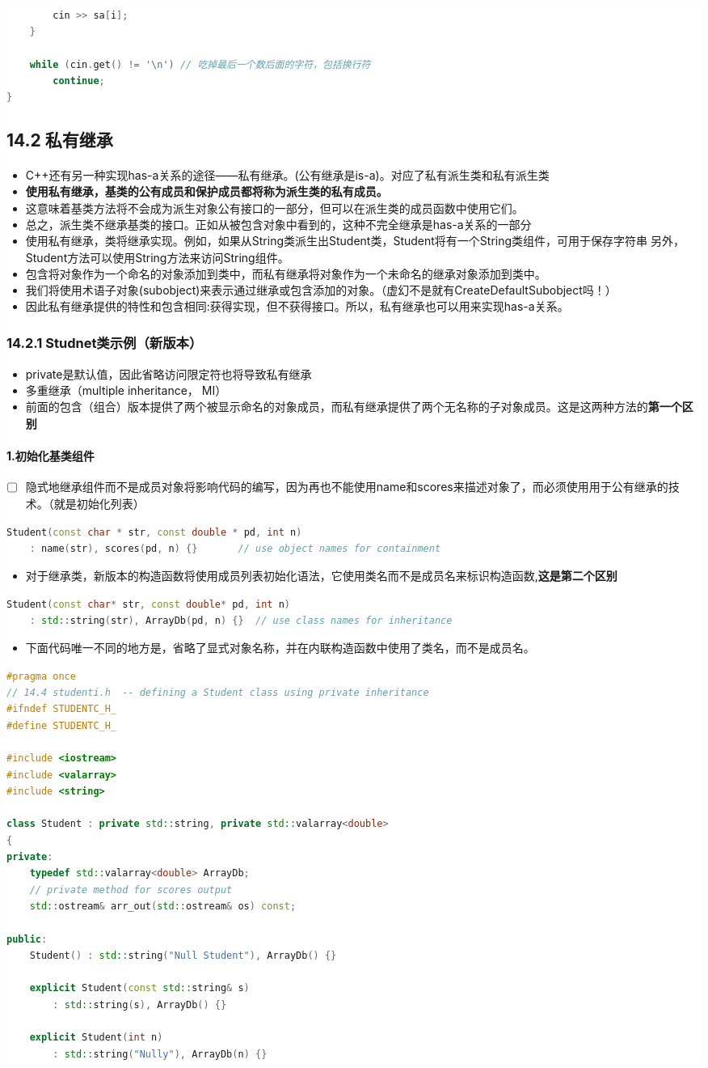 ```C++
		cin >> sa[i];
	}

	while (cin.get() != '\n') // 吃掉最后一个数后面的字符，包括换行符
		continue;
}
```

## 14.2 私有继承

- C++还有另一种实现has-a关系的途径——私有继承。(公有继承是is-a)。对应了私有派生类和私有派生类
- **使用私有继承，基类的公有成员和保护成员都将称为派生类的私有成员。**
- 这意味着基类方法将不会成为派生对象公有接口的一部分，但可以在派生类的成员函数中使用它们。
- 总之，派生类不继承基类的接口。正如从被包含对象中看到的，这种不完全继承是has-a关系的一部分
- 使用私有继承，类将继承实现。例如，如果从String类派生出Student类，Student将有一个String类组件，可用于保存字符串 另外，Student方法可以使用String方法来访问String组件。
- 包含将对象作为一个命名的对象添加到类中，而私有继承将对象作为一个未命名的继承对象添加到类中。
- 我们将使用术语子对象(subobject)来表示通过继承或包含添加的对象。（虚幻不是就有CreateDefaultSubobject吗！）
- 因此私有继承提供的特性和包含相同:获得实现，但不获得接口。所以，私有继承也可以用来实现has-a关系。

### 14.2.1 Studnet类示例（新版本）
- private是默认值，因此省略访问限定符也将导致私有继承
- 多重继承（multiple inheritance， MI）
- 前面的包含（组合）版本提供了两个被显示命名的对象成员，而私有继承提供了两个无名称的子对象成员。这是这两种方法的**第一个区别**

#### 1.初始化基类组件
- [ ] 隐式地继承组件而不是成员对象将影响代码的编写，因为再也不能使用name和scores来描述对象了，而必须使用用于公有继承的技术。（就是初始化列表）
```C++
Student(const char * str, const double * pd, int n)
	: name(str), scores(pd, n) {}		// use object names for containment
```

- 对于继承类，新版本的构造函数将使用成员列表初始化语法，它使用类名而不是成员名来标识构造函数,**这是第二个区别**
```C++
Student(const char* str, const double* pd, int n)
	: std::string(str), ArrayDb(pd, n) {}  // use class names for inheritance 
```

- 下面代码唯一不同的地方是，省略了显式对象名称，并在内联构造函数中使用了类名，而不是成员名。
```C++
#pragma once
// 14.4 studenti.h  -- defining a Student class using private inheritance
#ifndef STUDENTC_H_
#define STUDENTC_H_

#include <iostream>
#include <valarray>
#include <string>

class Student : private std::string, private std::valarray<double>
{
private:
	typedef std::valarray<double> ArrayDb;
	// private method for scores output
	std::ostream& arr_out(std::ostream& os) const;

public:
	Student() : std::string("Null Student"), ArrayDb() {}
	
	explicit Student(const std::string& s) 
		: std::string(s), ArrayDb() {}

	explicit Student(int n) 
		: std::string("Nully"), ArrayDb(n) {}
```